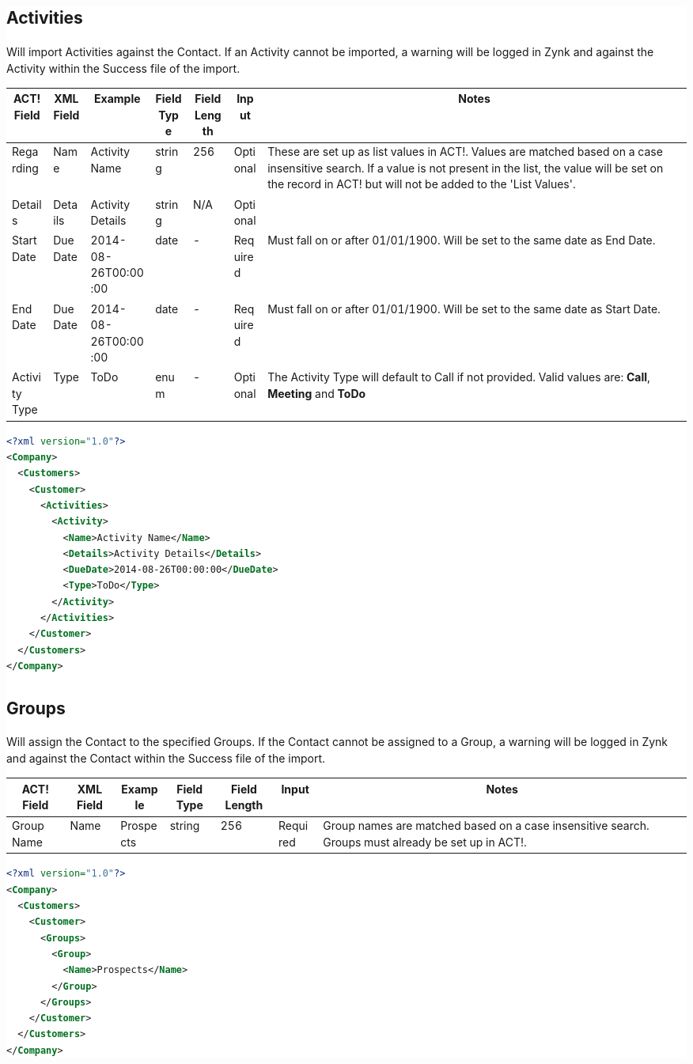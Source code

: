 ## Activities
Will import Activities against the Contact. If an Activity cannot be imported, a warning will be logged in Zynk and against the Activity within the Success file of the import.   

| ACT! Field | XML Field | Example | Field Type | Field Length | Input | Notes |
| --- | --- | --- | --- | --- | --- | --- |
| Regarding | Name | Activity Name | string | 256 | Optional | These are set up as list values in ACT!. Values are matched based on a case insensitive search. If a value is not present in the list, the value will be set on the record in ACT! but will not be added to the 'List Values'. |
| Details | Details | Activity Details | string | N/A | Optional |
| Start Date | DueDate | 2014-08-26T00:00:00 | date | - | Required | Must fall on or after 01/01/1900. Will be set to the same date as End Date. |
| End Date | DueDate | 2014-08-26T00:00:00 | date | - | Required | Must fall on or after 01/01/1900. Will be set to the same date as Start Date. |
| Activity Type | Type | ToDo | enum | - | Optional | The Activity Type will default to Call if not provided. Valid values are: **Call**, **Meeting** and **ToDo** |

```xml
<?xml version="1.0"?>
<Company>
  <Customers>
    <Customer>
      <Activities>
        <Activity>
          <Name>Activity Name</Name>
          <Details>Activity Details</Details>
          <DueDate>2014-08-26T00:00:00</DueDate>
          <Type>ToDo</Type>
        </Activity>
      </Activities>
    </Customer>   
  </Customers>
</Company>
```

## Groups
Will assign the Contact to the specified Groups. If the Contact cannot be assigned to a Group, a warning will be logged in Zynk and against the Contact within the Success file of the import.    

| ACT! Field | XML Field | Example | Field Type | Field Length | Input | Notes |
| --- | --- | --- | --- | --- | --- | --- |
| Group Name | Name | Prospects | string | 256 | Required | Group names are matched based on a case insensitive search. Groups must already be set up in ACT!. |

```xml
<?xml version="1.0"?>
<Company>
  <Customers>
    <Customer>
      <Groups>
        <Group>
          <Name>Prospects</Name>
        </Group>
      </Groups>
    </Customer>   
  </Customers>
</Company>
```